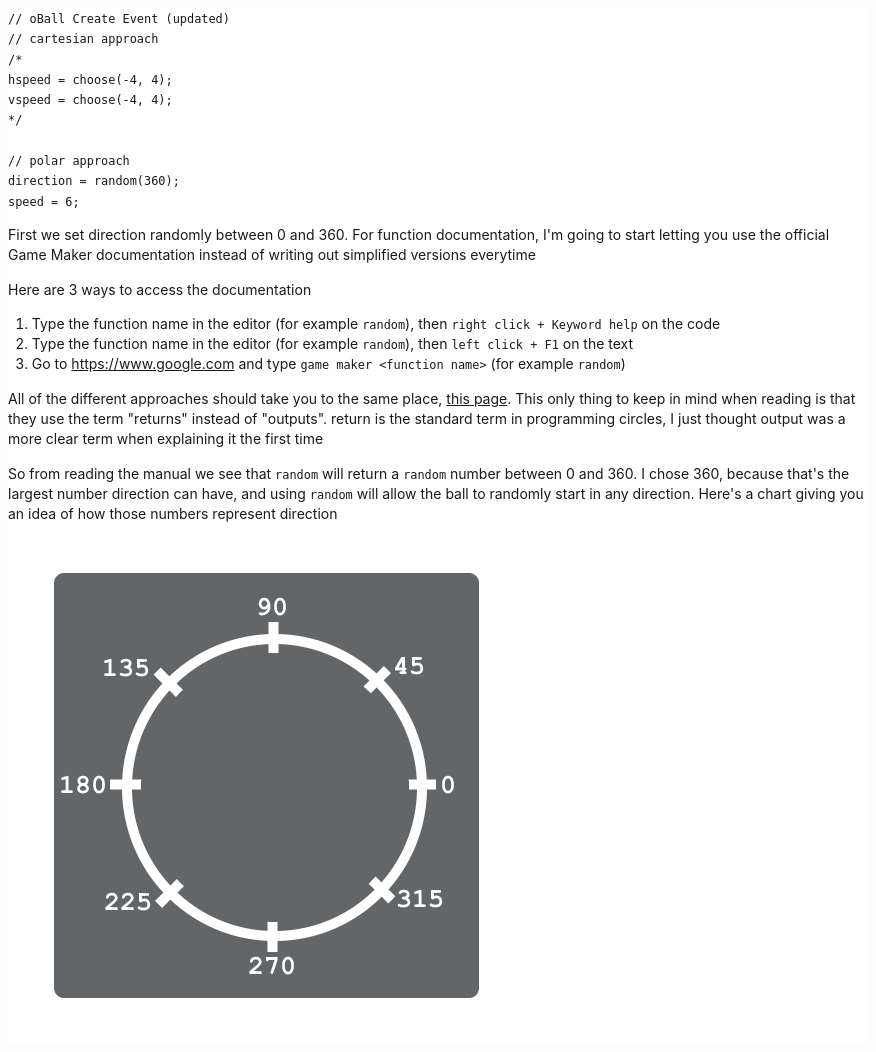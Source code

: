 ```
// oBall Create Event (updated)
// cartesian approach
/*
hspeed = choose(-4, 4);
vspeed = choose(-4, 4);
*/

// polar approach
direction = random(360);
speed = 6;
```

First we set direction randomly between 0 and 360. For function documentation, I'm going to start letting you use the official Game Maker documentation instead of writing out simplified versions everytime

Here are 3 ways to access the documentation
1. Type the function name in the editor (for example ``random``), then ``right click + Keyword help`` on the code
1. Type the function name in the editor (for example ``random``), then ``left click + F1`` on the text
1. Go to https://www.google.com and type ``game maker <function name>`` (for example ``random``)

All of the different approaches should take you to the same place, [this page](https://manual.yoyogames.com/GameMaker_Language/GML_Reference/Maths_And_Numbers/Number_Functions/random.htm). This only thing to keep in mind when reading is that they use the term "returns" instead of "outputs". return is the standard term in programming circles, I just thought output was a more clear term when explaining it the first time

So from reading the manual we see that ``random`` will return a ``random`` number between 0 and 360. I chose 360, because that's the largest number direction can have, and using ``random`` will allow the ball to randomly start in any direction. Here's a chart giving you an idea of how those numbers represent direction

![](../../images/pong/direction_circle.png)
